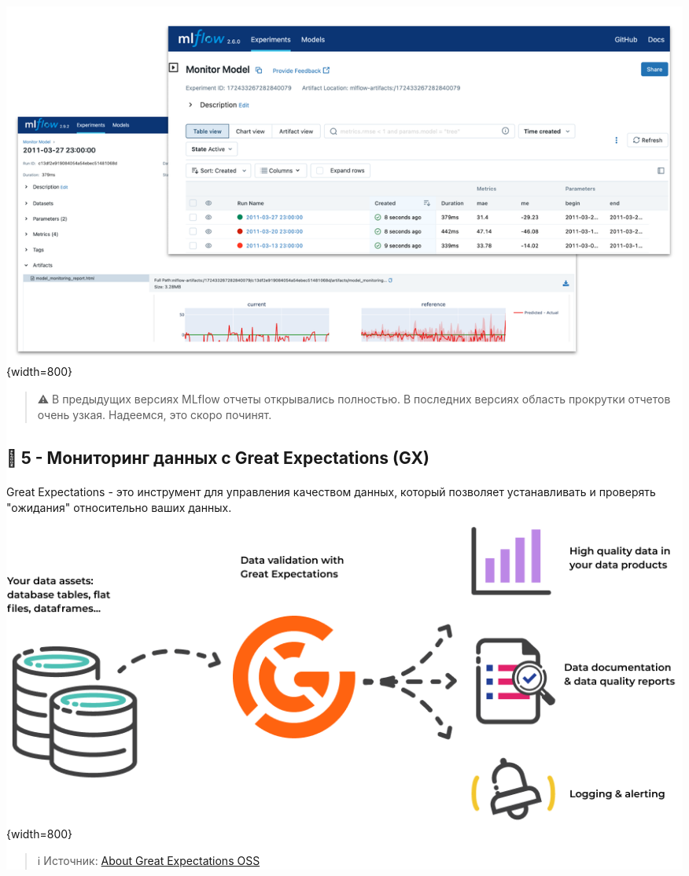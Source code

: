 ![mlflow](docs/images/4-8-mlflow.png){width=800}

> ⚠️ В предыдущих версиях MLflow отчеты открывались полностью. В последних версиях область прокрутки отчетов очень узкая. Надеемся, это скоро починят.

## 🎱 5 - Мониторинг данных с Great Expectations (GX)

Great Expectations - это инструмент для управления качеством данных, который позволяет устанавливать и проверять "ожидания" относительно ваших данных.

![Great Expectations](docs/images/5-gx-about-1.png){width=800}
> ℹ️ Источник: [About Great Expectations OSS](https://docs.greatexpectations.io/docs/oss/about/)
